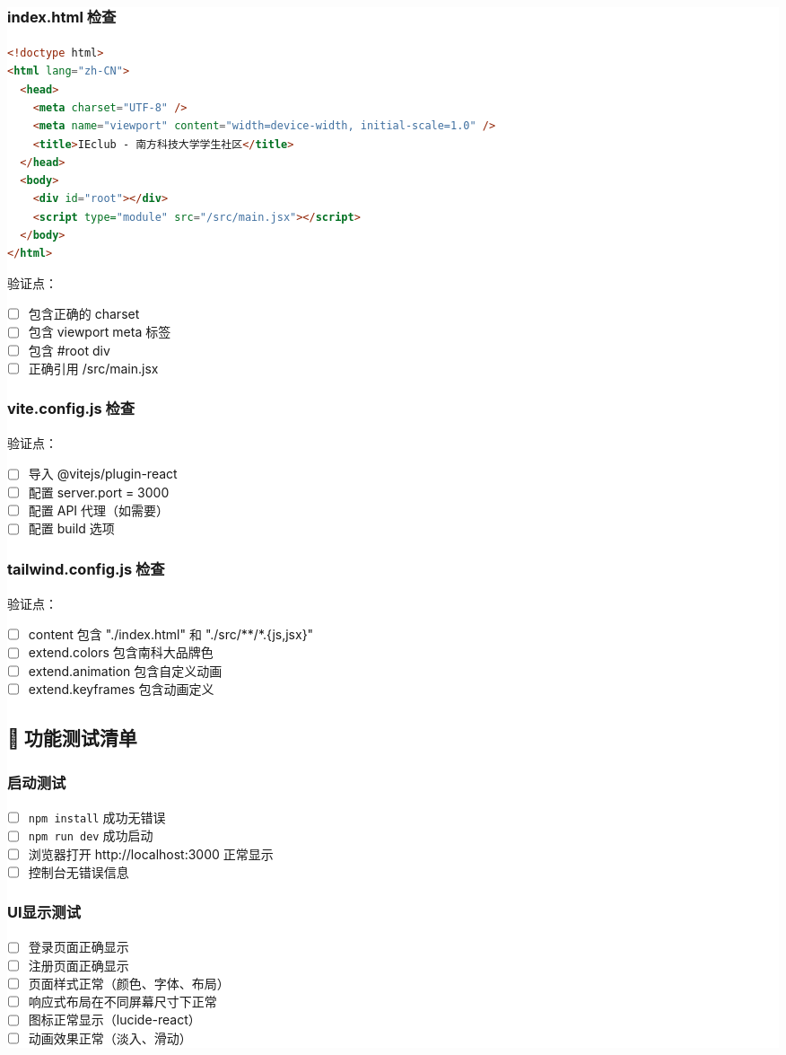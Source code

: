 ### index.html 检查
```html
<!doctype html>
<html lang="zh-CN">
  <head>
    <meta charset="UTF-8" />
    <meta name="viewport" content="width=device-width, initial-scale=1.0" />
    <title>IEclub - 南方科技大学学生社区</title>
  </head>
  <body>
    <div id="root"></div>
    <script type="module" src="/src/main.jsx"></script>
  </body>
</html>
```

验证点：
- [ ] 包含正确的 charset
- [ ] 包含 viewport meta 标签
- [ ] 包含 #root div
- [ ] 正确引用 /src/main.jsx

### vite.config.js 检查

验证点：
- [ ] 导入 @vitejs/plugin-react
- [ ] 配置 server.port = 3000
- [ ] 配置 API 代理（如需要）
- [ ] 配置 build 选项

### tailwind.config.js 检查

验证点：
- [ ] content 包含 "./index.html" 和 "./src/**/*.{js,jsx}"
- [ ] extend.colors 包含南科大品牌色
- [ ] extend.animation 包含自定义动画
- [ ] extend.keyframes 包含动画定义

## 🧪 功能测试清单

### 启动测试
- [ ] `npm install` 成功无错误
- [ ] `npm run dev` 成功启动
- [ ] 浏览器打开 http://localhost:3000 正常显示
- [ ] 控制台无错误信息

### UI显示测试
- [ ] 登录页面正确显示
- [ ] 注册页面正确显示
- [ ] 页面样式正常（颜色、字体、布局）
- [ ] 响应式布局在不同屏幕尺寸下正常
- [ ] 图标正常显示（lucide-react）
- [ ] 动画效果正常（淡入、滑动）
